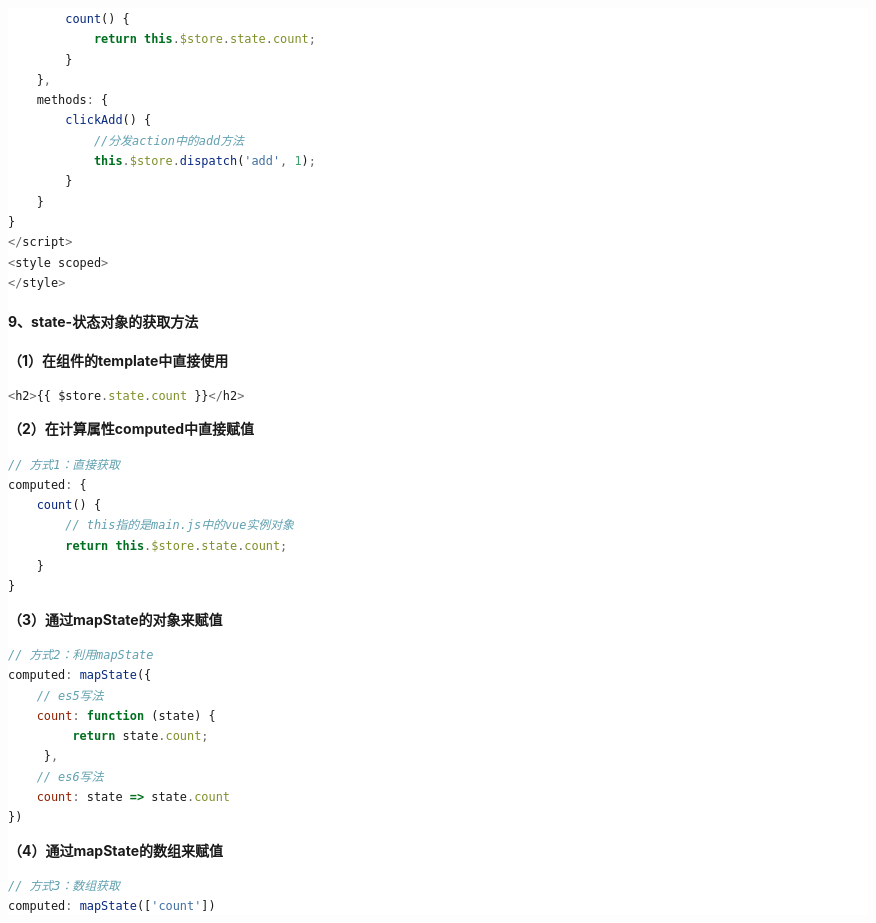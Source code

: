 ```javascript
        count() {
            return this.$store.state.count;
        }
    },
    methods: {
        clickAdd() {
            //分发action中的add方法
            this.$store.dispatch('add', 1);
        }
    }
}
</script>
<style scoped>
</style>
```

#### 9、state-状态对象的获取方法

**（1）在组件的template中直接使用**

```javascript
<h2>{{ $store.state.count }}</h2>
```

**（2）在计算属性computed中直接赋值**

```javascript
// 方式1：直接获取
computed: {
    count() {
        // this指的是main.js中的vue实例对象
        return this.$store.state.count;
    }
}
```

**（3）通过mapState的对象来赋值**

```javascript
// 方式2：利用mapState
computed: mapState({
    // es5写法
    count: function (state) {
         return state.count;
     },
    // es6写法
    count: state => state.count
})
```

**（4）通过mapState的数组来赋值**

```javascript
// 方式3：数组获取
computed: mapState(['count'])
```
